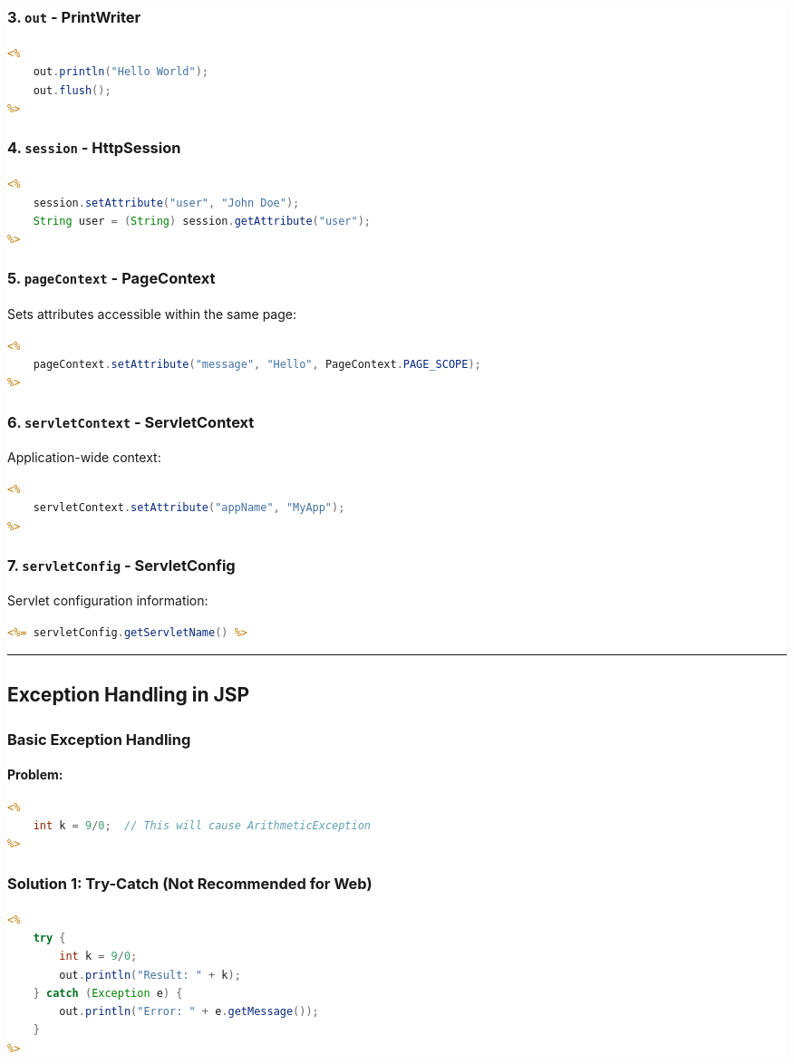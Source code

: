 ### 3. `out` - PrintWriter
```jsp
<%
    out.println("Hello World");
    out.flush();
%>
```

### 4. `session` - HttpSession
```jsp
<%
    session.setAttribute("user", "John Doe");
    String user = (String) session.getAttribute("user");
%>
```

### 5. `pageContext` - PageContext
Sets attributes accessible within the same page:
```jsp
<%
    pageContext.setAttribute("message", "Hello", PageContext.PAGE_SCOPE);
%>
```

### 6. `servletContext` - ServletContext
Application-wide context:
```jsp
<%
    servletContext.setAttribute("appName", "MyApp");
%>
```

### 7. `servletConfig` - ServletConfig
Servlet configuration information:
```jsp
<%= servletConfig.getServletName() %>
```

---

## Exception Handling in JSP

### Basic Exception Handling

**Problem:**
```jsp
<%
    int k = 9/0;  // This will cause ArithmeticException
%>
```

### Solution 1: Try-Catch (Not Recommended for Web)
```jsp
<%
    try {
        int k = 9/0;
        out.println("Result: " + k);
    } catch (Exception e) {
        out.println("Error: " + e.getMessage());
    }
%>
```
